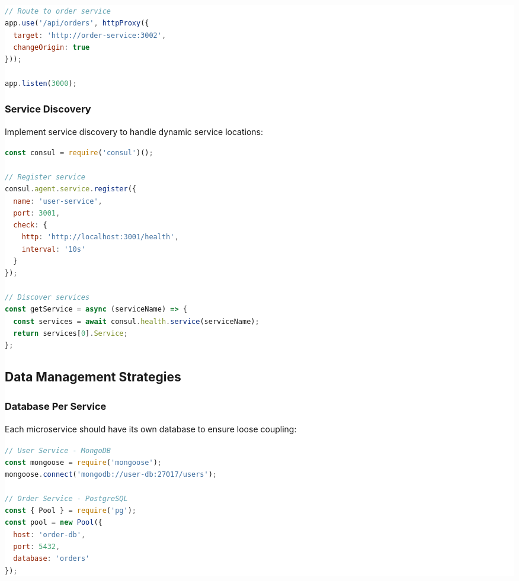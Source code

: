 ```javascript
// Route to order service
app.use('/api/orders', httpProxy({
  target: 'http://order-service:3002',
  changeOrigin: true
}));

app.listen(3000);
```

### Service Discovery
Implement service discovery to handle dynamic service locations:

```javascript
const consul = require('consul')();

// Register service
consul.agent.service.register({
  name: 'user-service',
  port: 3001,
  check: {
    http: 'http://localhost:3001/health',
    interval: '10s'
  }
});

// Discover services
const getService = async (serviceName) => {
  const services = await consul.health.service(serviceName);
  return services[0].Service;
};
```

## Data Management Strategies

### Database Per Service
Each microservice should have its own database to ensure loose coupling:

```javascript
// User Service - MongoDB
const mongoose = require('mongoose');
mongoose.connect('mongodb://user-db:27017/users');

// Order Service - PostgreSQL
const { Pool } = require('pg');
const pool = new Pool({
  host: 'order-db',
  port: 5432,
  database: 'orders'
});
```
